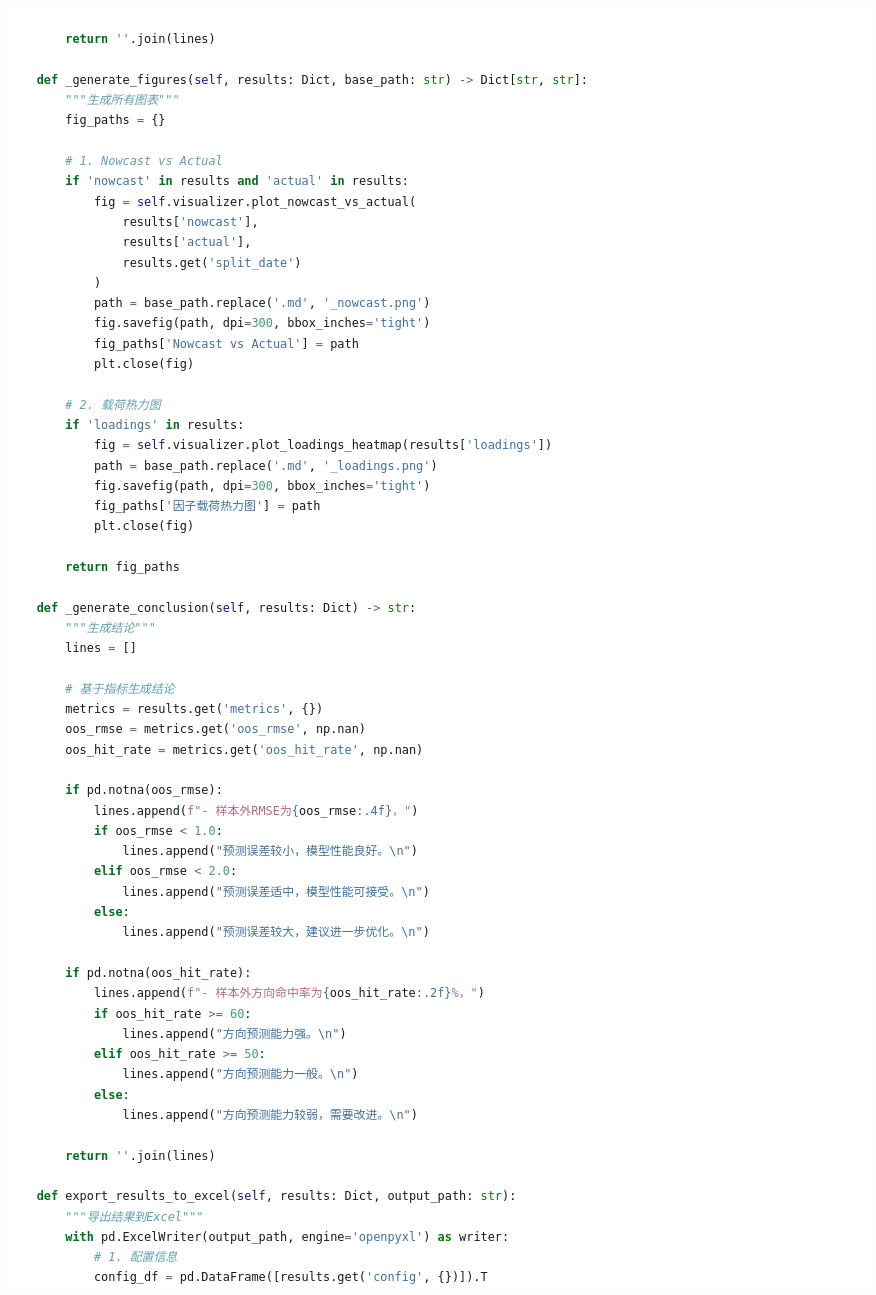 ```python

        return ''.join(lines)

    def _generate_figures(self, results: Dict, base_path: str) -> Dict[str, str]:
        """生成所有图表"""
        fig_paths = {}

        # 1. Nowcast vs Actual
        if 'nowcast' in results and 'actual' in results:
            fig = self.visualizer.plot_nowcast_vs_actual(
                results['nowcast'],
                results['actual'],
                results.get('split_date')
            )
            path = base_path.replace('.md', '_nowcast.png')
            fig.savefig(path, dpi=300, bbox_inches='tight')
            fig_paths['Nowcast vs Actual'] = path
            plt.close(fig)

        # 2. 载荷热力图
        if 'loadings' in results:
            fig = self.visualizer.plot_loadings_heatmap(results['loadings'])
            path = base_path.replace('.md', '_loadings.png')
            fig.savefig(path, dpi=300, bbox_inches='tight')
            fig_paths['因子载荷热力图'] = path
            plt.close(fig)

        return fig_paths

    def _generate_conclusion(self, results: Dict) -> str:
        """生成结论"""
        lines = []

        # 基于指标生成结论
        metrics = results.get('metrics', {})
        oos_rmse = metrics.get('oos_rmse', np.nan)
        oos_hit_rate = metrics.get('oos_hit_rate', np.nan)

        if pd.notna(oos_rmse):
            lines.append(f"- 样本外RMSE为{oos_rmse:.4f}，")
            if oos_rmse < 1.0:
                lines.append("预测误差较小，模型性能良好。\n")
            elif oos_rmse < 2.0:
                lines.append("预测误差适中，模型性能可接受。\n")
            else:
                lines.append("预测误差较大，建议进一步优化。\n")

        if pd.notna(oos_hit_rate):
            lines.append(f"- 样本外方向命中率为{oos_hit_rate:.2f}%，")
            if oos_hit_rate >= 60:
                lines.append("方向预测能力强。\n")
            elif oos_hit_rate >= 50:
                lines.append("方向预测能力一般。\n")
            else:
                lines.append("方向预测能力较弱，需要改进。\n")

        return ''.join(lines)

    def export_results_to_excel(self, results: Dict, output_path: str):
        """导出结果到Excel"""
        with pd.ExcelWriter(output_path, engine='openpyxl') as writer:
            # 1. 配置信息
            config_df = pd.DataFrame([results.get('config', {})]).T
```